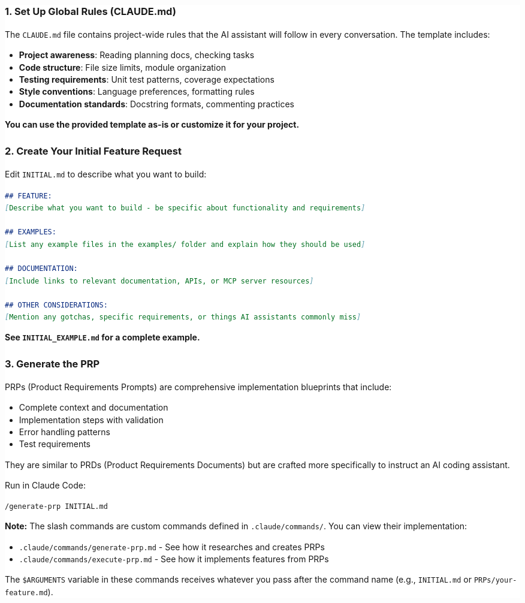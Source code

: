 ### 1. Set Up Global Rules (CLAUDE.md)

The `CLAUDE.md` file contains project-wide rules that the AI assistant will follow in every conversation. The template includes:

- **Project awareness**: Reading planning docs, checking tasks
- **Code structure**: File size limits, module organization
- **Testing requirements**: Unit test patterns, coverage expectations
- **Style conventions**: Language preferences, formatting rules
- **Documentation standards**: Docstring formats, commenting practices

**You can use the provided template as-is or customize it for your project.**

### 2. Create Your Initial Feature Request

Edit `INITIAL.md` to describe what you want to build:

```markdown
## FEATURE:
[Describe what you want to build - be specific about functionality and requirements]

## EXAMPLES:
[List any example files in the examples/ folder and explain how they should be used]

## DOCUMENTATION:
[Include links to relevant documentation, APIs, or MCP server resources]

## OTHER CONSIDERATIONS:
[Mention any gotchas, specific requirements, or things AI assistants commonly miss]
```

**See `INITIAL_EXAMPLE.md` for a complete example.**

### 3. Generate the PRP

PRPs (Product Requirements Prompts) are comprehensive implementation blueprints that include:

- Complete context and documentation
- Implementation steps with validation
- Error handling patterns
- Test requirements

They are similar to PRDs (Product Requirements Documents) but are crafted more specifically to instruct an AI coding assistant.

Run in Claude Code:
```bash
/generate-prp INITIAL.md
```

**Note:** The slash commands are custom commands defined in `.claude/commands/`. You can view their implementation:
- `.claude/commands/generate-prp.md` - See how it researches and creates PRPs
- `.claude/commands/execute-prp.md` - See how it implements features from PRPs

The `$ARGUMENTS` variable in these commands receives whatever you pass after the command name (e.g., `INITIAL.md` or `PRPs/your-feature.md`).
